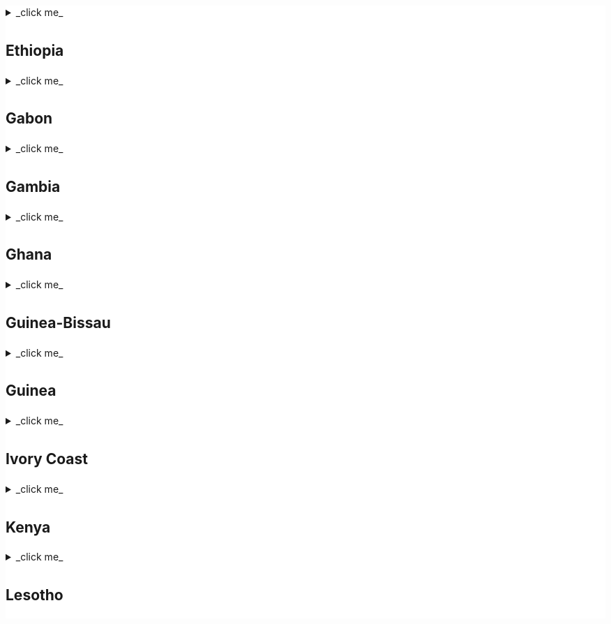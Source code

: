 
<details><summary>_click me_

## Ethiopia
</summary></details>


<details><summary>_click me_

## Gabon
</summary></details>


<details><summary>_click me_

## Gambia
</summary></details>


<details><summary>_click me_

## Ghana
</summary></details>


<details><summary>_click me_

## Guinea-Bissau
</summary></details>


<details><summary>_click me_

## Guinea
</summary></details>


<details><summary>_click me_

## Ivory Coast
</summary></details>


<details><summary>_click me_

## Kenya
</summary></details>


<details><summary>_click me_

## Lesotho
</summary></details>
